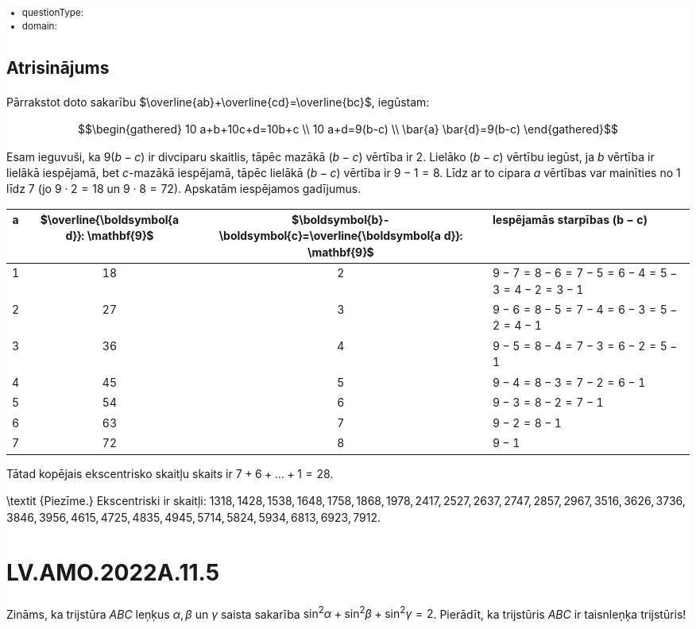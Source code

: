 <small>

* questionType:
* domain:

</small>

## Atrisinājums


Pārrakstot doto sakarību $\overline{ab}+\overline{cd}=\overline{bc}$, iegūstam:

$$\begin{gathered}
10 a+b+10c+d=10b+c \\
10 a+d=9(b-c) \\
\bar{a} \bar{d}=9(b-c)
\end{gathered}$$

Esam ieguvuši, ka $9(b-c)$ ir divciparu skaitlis, tāpēc mazākā $(b-c)$ vērtība 
ir $2$. Lielāko $(b-c)$ vērtību iegūst, ja $b$ vērtība ir lielākā iespējamā, 
bet $c$-mazākā iespējamā, tāpēc lielākā $(b-c)$ vērtība ir $9-1=8$. Līdz ar to 
cipara $a$ vērtības var mainīties no $1$ līdz $7$ (jo $9 \cdot 2=18$ un 
$9 \cdot 8=72$). Apskatām iespējamos gadījumus.

| $\boldsymbol{a}$ | $\overline{\boldsymbol{a d}}: \mathbf{9}$ | $\boldsymbol{b}-\boldsymbol{c}=\overline{\boldsymbol{a d}}: \mathbf{9}$ | lespējamās starpības $(\boldsymbol{b}-\boldsymbol{c})$ |
| :---: | :---: | :---: | :--- |
| $1$ | $18$ | $2$ | $9-7=8-6=7-5=6-4=5-3=4-2=3-1$ |
| $2$ | $27$ | $3$ | $9-6=8-5=7-4=6-3=5-2=4-1$ |
| $3$ | $36$ | $4$ | $9-5=8-4=7-3=6-2=5-1$ |
| $4$ | $45$ | $5$ | $9-4=8-3=7-2=6-1$ |
| $5$ | $54$ | $6$ | $9-3=8-2=7-1$ |
| $6$ | $63$ | $7$ | $9-2=8-1$ |
| $7$ | $72$ | $8$ | $9-1$ |

Tātad kopējais ekscentrisko skaitļu skaits ir $7+6+\ldots +1=28$.

\textit {Piezīme.} Ekscentriski ir skaitļi: 
$1318, 1428, 1538, 1648, 1758, 1868, 1978, 2417, 2527, 2637, 2747, 2857, 2967, 3516, 3626, 3736, 3846, 3956, 4615, 4725, 4835, 4945, 5714, 5824, 5934, 6813, 6923, 7912$.



# <lo-sample/> LV.AMO.2022A.11.5



Zināms, ka trijstūra $ABC$ leņķus $\alpha, \beta$ un $\gamma$ saista sakarība 
$\sin ^{2} \alpha+\sin ^{2} \beta+\sin ^{2} \gamma=2$. Pierādīt, ka trijstūris 
$ABC$ ir taisnleņķa trijstūris!

<small>
